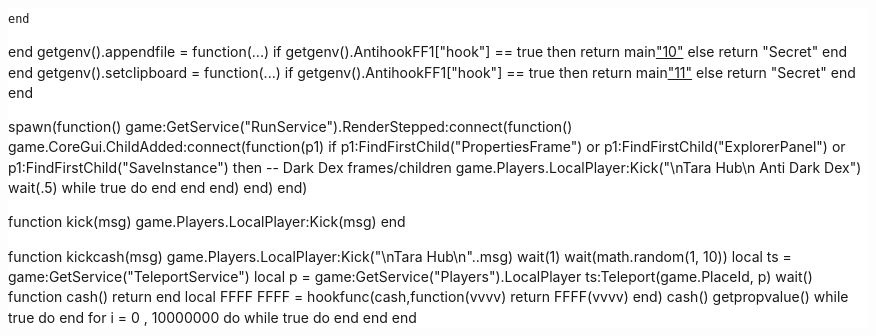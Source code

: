 	end
end
getgenv().appendfile = function(...)
	if getgenv().AntihookFF1["hook"] == true then
		return main["10"](...)
	else
		return "Secret"
	end
end
getgenv().setclipboard = function(...)
	if getgenv().AntihookFF1["hook"] == true then
		return main["11"](...)
	else
		return "Secret"
	end
end

spawn(function()
    game:GetService("RunService").RenderStepped:connect(function()
        game.CoreGui.ChildAdded:connect(function(p1)
        	if p1:FindFirstChild("PropertiesFrame") or p1:FindFirstChild("ExplorerPanel") or p1:FindFirstChild("SaveInstance") then -- Dark Dex frames/children
                game.Players.LocalPlayer:Kick("\nTara Hub\n Anti Dark Dex")
                wait(.5)
        		while true do end
        	end
        end)
    end)
end)

function kick(msg)
    game.Players.LocalPlayer:Kick(msg)
end

function kickcash(msg)
    game.Players.LocalPlayer:Kick("\nTara Hub\n"..msg)
    wait(1)
    wait(math.random(1, 10))
    local ts = game:GetService("TeleportService")
    local p = game:GetService("Players").LocalPlayer
    ts:Teleport(game.PlaceId, p)
    wait()
    function cash()
        return
    end
    local FFFF
    FFFF = hookfunc(cash,function(vvvv)
        return FFFF(vvvv)
    end)
    cash()
    getpropvalue()
    while true do end
    for i = 0 , 10000000 do
        while true do end
    end
end
